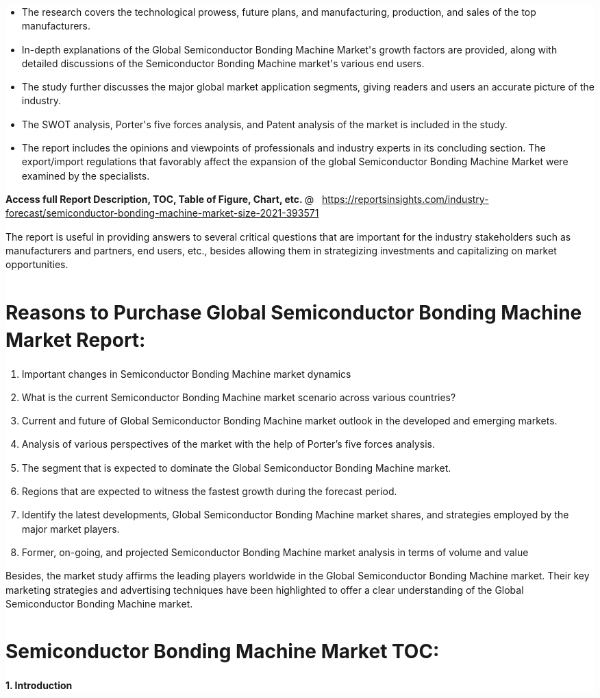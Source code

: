 - The research covers the technological prowess, future plans, and manufacturing, production, and sales of the top manufacturers.

- In-depth explanations of the Global Semiconductor Bonding Machine Market's growth factors are provided, along with detailed discussions of the Semiconductor Bonding Machine market's various end users.

- The study further discusses the major global market application segments, giving readers and users an accurate picture of the industry.

- The SWOT analysis, Porter's five forces analysis, and Patent analysis of the market is included in the study.

- The report includes the opinions and viewpoints of professionals and industry experts in its concluding section. The export/import regulations that favorably affect the expansion of the global Semiconductor Bonding Machine Market were examined by the specialists.

<strong>Access full Report Description, TOC, Table of Figure, Chart, etc. </strong>@   <a href=https://reportsinsights.com/industry-forecast/semiconductor-bonding-machine-market-size-2021-393571>https://reportsinsights.com/industry-forecast/semiconductor-bonding-machine-market-size-2021-393571</a>

The report is useful in providing answers to several critical questions that are important for the industry stakeholders such as manufacturers and partners, end users, etc., besides allowing them in strategizing investments and capitalizing on market opportunities.

# <strong>Reasons to Purchase Global Semiconductor Bonding Machine Market Report:</strong>

1. Important changes in Semiconductor Bonding Machine market dynamics

2. What is the current Semiconductor Bonding Machine market scenario across various countries?

3. Current and future of Global Semiconductor Bonding Machine market outlook in the developed and emerging markets.

4. Analysis of various perspectives of the market with the help of Porter’s five forces analysis.

5. The segment that is expected to dominate the Global Semiconductor Bonding Machine market.

6. Regions that are expected to witness the fastest growth during the forecast period.

7. Identify the latest developments, Global Semiconductor Bonding Machine market shares, and strategies employed by the major market players.

8. Former, on-going, and projected Semiconductor Bonding Machine market analysis in terms of volume and value

Besides, the market study affirms the leading players worldwide in the Global Semiconductor Bonding Machine market. Their key marketing strategies and advertising techniques have been highlighted to offer a clear understanding of the Global Semiconductor Bonding Machine market.

# <strong>Semiconductor Bonding Machine Market TOC:</strong>

<strong>1. Introduction</strong>
